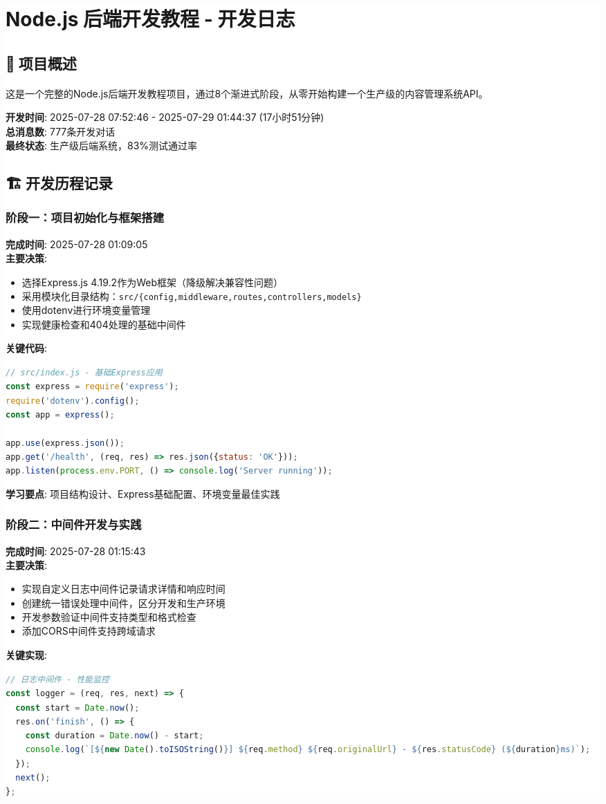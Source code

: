 # Node.js 后端开发教程 - 开发日志

## 📖 项目概述

这是一个完整的Node.js后端开发教程项目，通过8个渐进式阶段，从零开始构建一个生产级的内容管理系统API。

**开发时间**: 2025-07-28 07:52:46 - 2025-07-29 01:44:37 (17小时51分钟)  
**总消息数**: 777条开发对话  
**最终状态**: 生产级后端系统，83%测试通过率

## 🏗️ 开发历程记录

### 阶段一：项目初始化与框架搭建
**完成时间**: 2025-07-28 01:09:05  
**主要决策**:
- 选择Express.js 4.19.2作为Web框架（降级解决兼容性问题）
- 采用模块化目录结构：`src/{config,middleware,routes,controllers,models}`
- 使用dotenv进行环境变量管理
- 实现健康检查和404处理的基础中间件

**关键代码**:
```javascript
// src/index.js - 基础Express应用
const express = require('express');
require('dotenv').config();
const app = express();

app.use(express.json());
app.get('/health', (req, res) => res.json({status: 'OK'}));
app.listen(process.env.PORT, () => console.log('Server running'));
```

**学习要点**: 项目结构设计、Express基础配置、环境变量最佳实践

### 阶段二：中间件开发与实践
**完成时间**: 2025-07-28 01:15:43  
**主要决策**:
- 实现自定义日志中间件记录请求详情和响应时间
- 创建统一错误处理中间件，区分开发和生产环境
- 开发参数验证中间件支持类型和格式检查
- 添加CORS中间件支持跨域请求

**关键实现**:
```javascript
// 日志中间件 - 性能监控
const logger = (req, res, next) => {
  const start = Date.now();
  res.on('finish', () => {
    const duration = Date.now() - start;
    console.log(`[${new Date().toISOString()}] ${req.method} ${req.originalUrl} - ${res.statusCode} (${duration}ms)`);
  });
  next();
};
```
